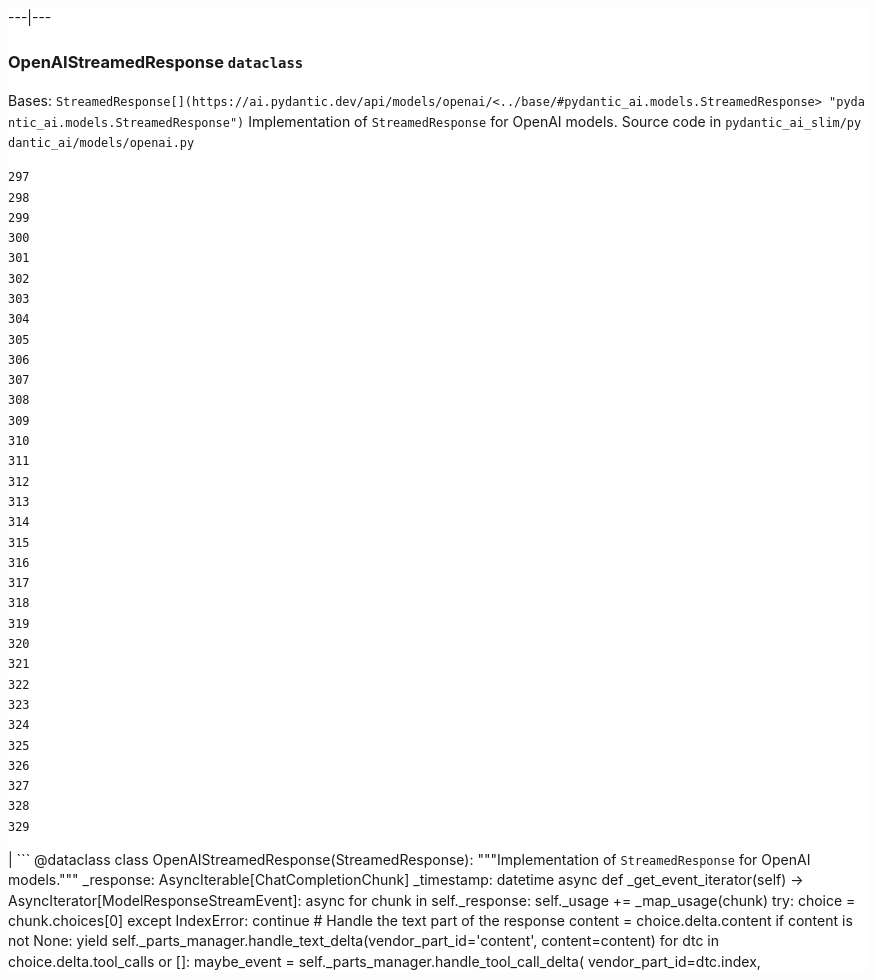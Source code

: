 ---|---  
###  OpenAIStreamedResponse `dataclass`
Bases: `StreamedResponse[](https://ai.pydantic.dev/api/models/openai/<../base/#pydantic_ai.models.StreamedResponse> "pydantic_ai.models.StreamedResponse")`
Implementation of `StreamedResponse` for OpenAI models.
Source code in `pydantic_ai_slim/pydantic_ai/models/openai.py`
```
297
298
299
300
301
302
303
304
305
306
307
308
309
310
311
312
313
314
315
316
317
318
319
320
321
322
323
324
325
326
327
328
329
```
| ```
@dataclass
class OpenAIStreamedResponse(StreamedResponse):
"""Implementation of `StreamedResponse` for OpenAI models."""
  _response: AsyncIterable[ChatCompletionChunk]
  _timestamp: datetime
  async def _get_event_iterator(self) -> AsyncIterator[ModelResponseStreamEvent]:
    async for chunk in self._response:
      self._usage += _map_usage(chunk)
      try:
        choice = chunk.choices[0]
      except IndexError:
        continue
      # Handle the text part of the response
      content = choice.delta.content
      if content is not None:
        yield self._parts_manager.handle_text_delta(vendor_part_id='content', content=content)
      for dtc in choice.delta.tool_calls or []:
        maybe_event = self._parts_manager.handle_tool_call_delta(
          vendor_part_id=dtc.index,